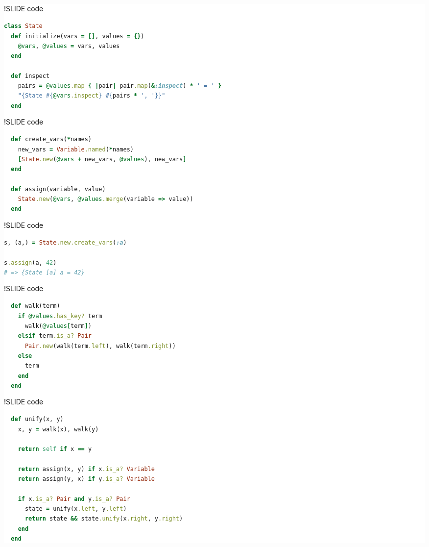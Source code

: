 !SLIDE code

```ruby
class State
  def initialize(vars = [], values = {})
    @vars, @values = vars, values
  end

  def inspect
    pairs = @values.map { |pair| pair.map(&:inspect) * ' = ' }
    "{State #{@vars.inspect} #{pairs * ', '}}"
  end
```


!SLIDE code

```ruby
  def create_vars(*names)
    new_vars = Variable.named(*names)
    [State.new(@vars + new_vars, @values), new_vars]
  end

  def assign(variable, value)
    State.new(@vars, @values.merge(variable => value))
  end
```


!SLIDE code

```ruby
s, (a,) = State.new.create_vars(:a)

s.assign(a, 42)
# => {State [a] a = 42}
```


!SLIDE code

```ruby
  def walk(term)
    if @values.has_key? term
      walk(@values[term])
    elsif term.is_a? Pair
      Pair.new(walk(term.left), walk(term.right))
    else
      term
    end
  end
```


!SLIDE code

```ruby
  def unify(x, y)
    x, y = walk(x), walk(y)

    return self if x == y

    return assign(x, y) if x.is_a? Variable
    return assign(y, x) if y.is_a? Variable

    if x.is_a? Pair and y.is_a? Pair
      state = unify(x.left, y.left)
      return state && state.unify(x.right, y.right)
    end
  end
```
